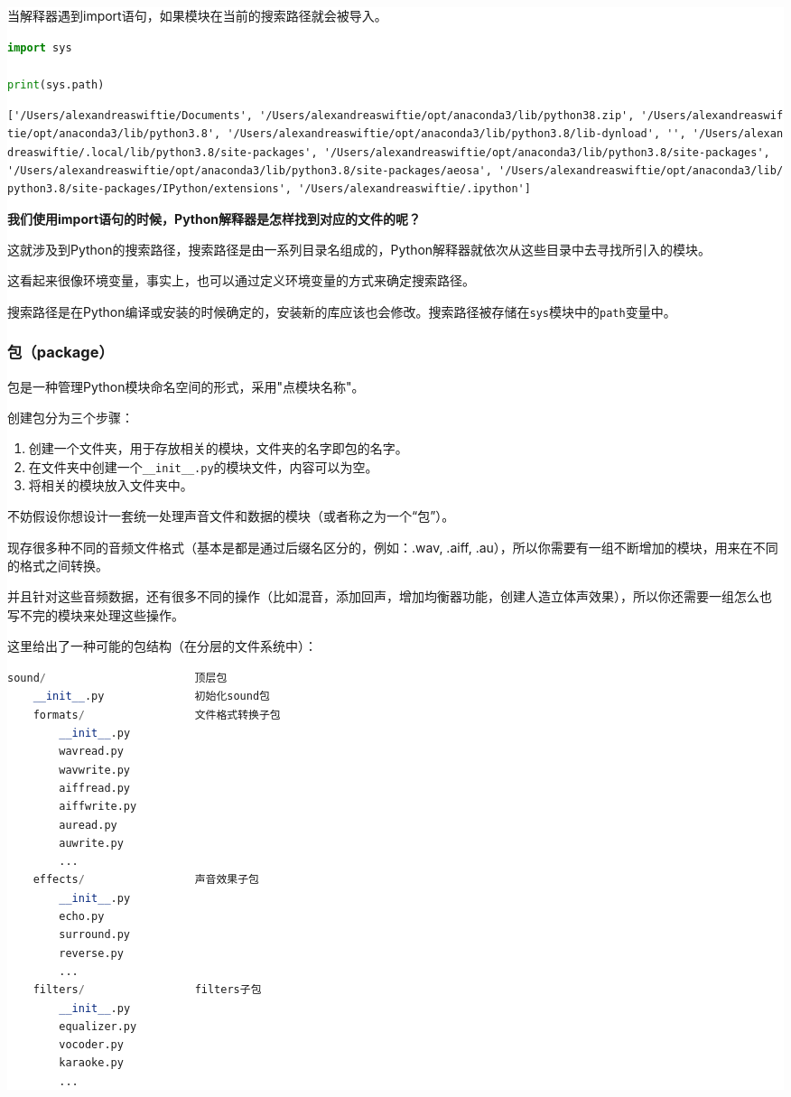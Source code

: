 当解释器遇到import语句，如果模块在当前的搜索路径就会被导入。


```python
import sys

print(sys.path)
```

    ['/Users/alexandreaswiftie/Documents', '/Users/alexandreaswiftie/opt/anaconda3/lib/python38.zip', '/Users/alexandreaswiftie/opt/anaconda3/lib/python3.8', '/Users/alexandreaswiftie/opt/anaconda3/lib/python3.8/lib-dynload', '', '/Users/alexandreaswiftie/.local/lib/python3.8/site-packages', '/Users/alexandreaswiftie/opt/anaconda3/lib/python3.8/site-packages', '/Users/alexandreaswiftie/opt/anaconda3/lib/python3.8/site-packages/aeosa', '/Users/alexandreaswiftie/opt/anaconda3/lib/python3.8/site-packages/IPython/extensions', '/Users/alexandreaswiftie/.ipython']


**我们使用import语句的时候，Python解释器是怎样找到对应的文件的呢？**

这就涉及到Python的搜索路径，搜索路径是由一系列目录名组成的，Python解释器就依次从这些目录中去寻找所引入的模块。

这看起来很像环境变量，事实上，也可以通过定义环境变量的方式来确定搜索路径。

搜索路径是在Python编译或安装的时候确定的，安装新的库应该也会修改。搜索路径被存储在`sys`模块中的`path`变量中。

### 包（package）

包是一种管理Python模块命名空间的形式，采用"点模块名称"。

创建包分为三个步骤：

1. 创建一个文件夹，用于存放相关的模块，文件夹的名字即包的名字。
2. 在文件夹中创建一个`__init__.py`的模块文件，内容可以为空。
3. 将相关的模块放入文件夹中。

不妨假设你想设计一套统一处理声音文件和数据的模块（或者称之为一个“包”）。

现存很多种不同的音频文件格式（基本是都是通过后缀名区分的，例如：.wav, .aiff, .au），所以你需要有一组不断增加的模块，用来在不同的格式之间转换。

并且针对这些音频数据，还有很多不同的操作（比如混音，添加回声，增加均衡器功能，创建人造立体声效果），所以你还需要一组怎么也写不完的模块来处理这些操作。

这里给出了一种可能的包结构（在分层的文件系统中）：


```python
sound/                       顶层包
    __init__.py              初始化sound包
    formats/                 文件格式转换子包
        __init__.py
        wavread.py
        wavwrite.py
        aiffread.py
        aiffwrite.py
        auread.py
        auwrite.py
        ...
    effects/                 声音效果子包
        __init__.py
        echo.py
        surround.py
        reverse.py
        ...
    filters/                 filters子包
        __init__.py
        equalizer.py
        vocoder.py
        karaoke.py
        ...
```
